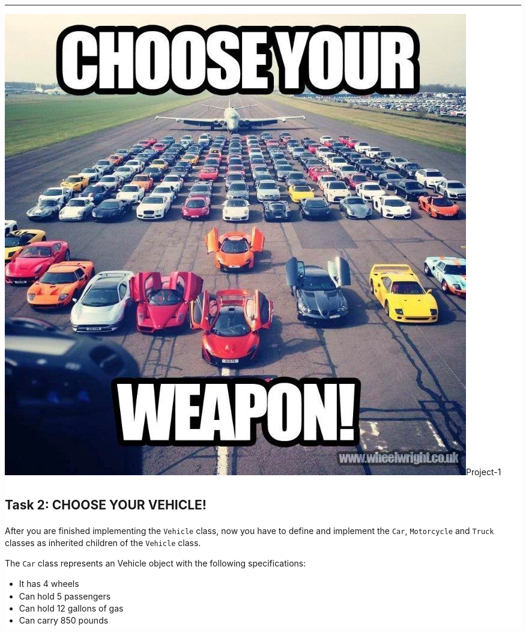 ```
```

---
![chose_your_vehicle_meme](./Content/choose.png)Project-1
## Task 2: CHOOSE YOUR VEHICLE!
After you are finished implementing the `Vehicle` class, now you have to define and implement the `Car`, `Motorcycle` and `Truck` classes as inherited children of the `Vehicle` class.  

The `Car` class represents an Vehicle object with the following specifications:
- It has 4 wheels
- Can hold 5 passengers
- Can hold 12 gallons of gas
- Can carry 850 pounds
